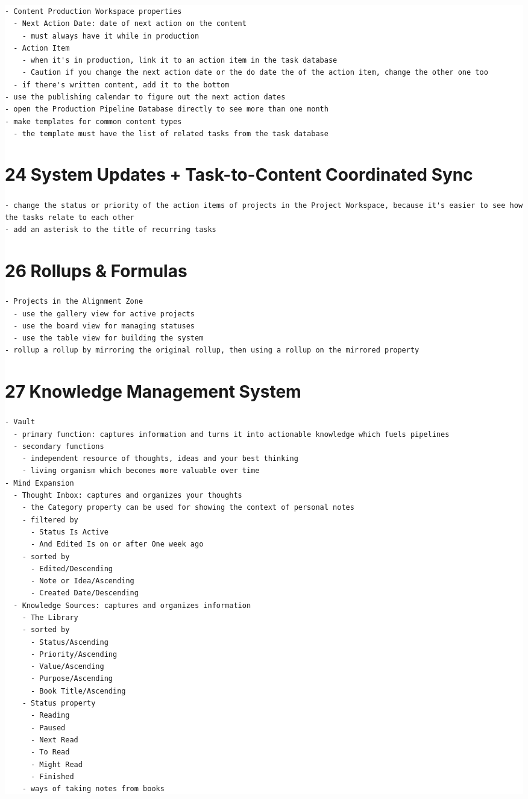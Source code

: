     - Content Production Workspace properties
      - Next Action Date: date of next action on the content
        - must always have it while in production
      - Action Item
        - when it's in production, link it to an action item in the task database
        - Caution if you change the next action date or the do date the of the action item, change the other one too
      - if there's written content, add it to the bottom
    - use the publishing calendar to figure out the next action dates
    - open the Production Pipeline Database directly to see more than one month
    - make templates for common content types
      - the template must have the list of related tasks from the task database

# 24 System Updates + Task-to-Content Coordinated Sync

    - change the status or priority of the action items of projects in the Project Workspace, because it's easier to see how the tasks relate to each other
    - add an asterisk to the title of recurring tasks

# 26 Rollups & Formulas

    - Projects in the Alignment Zone
      - use the gallery view for active projects
      - use the board view for managing statuses
      - use the table view for building the system
    - rollup a rollup by mirroring the original rollup, then using a rollup on the mirrored property

# 27 Knowledge Management System

    - Vault
      - primary function: captures information and turns it into actionable knowledge which fuels pipelines
      - secondary functions
        - independent resource of thoughts, ideas and your best thinking
        - living organism which becomes more valuable over time
    - Mind Expansion
      - Thought Inbox: captures and organizes your thoughts
        - the Category property can be used for showing the context of personal notes
        - filtered by
          - Status Is Active
          - And Edited Is on or after One week ago
        - sorted by
          - Edited/Descending
          - Note or Idea/Ascending
          - Created Date/Descending
      - Knowledge Sources: captures and organizes information
        - The Library
        - sorted by
          - Status/Ascending
          - Priority/Ascending
          - Value/Ascending
          - Purpose/Ascending
          - Book Title/Ascending
        - Status property
          - Reading
          - Paused
          - Next Read
          - To Read
          - Might Read
          - Finished
        - ways of taking notes from books